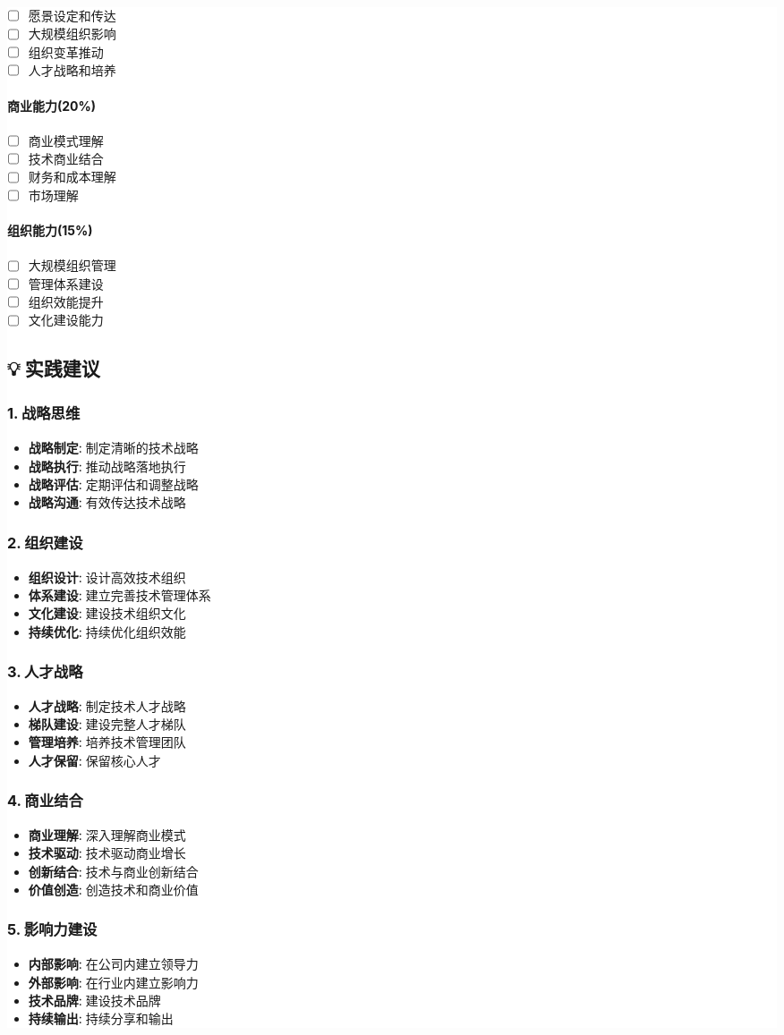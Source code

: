 - [ ] 愿景设定和传达
- [ ] 大规模组织影响
- [ ] 组织变革推动
- [ ] 人才战略和培养

#### 商业能力(20%)

- [ ] 商业模式理解
- [ ] 技术商业结合
- [ ] 财务和成本理解
- [ ] 市场理解

#### 组织能力(15%)

- [ ] 大规模组织管理
- [ ] 管理体系建设
- [ ] 组织效能提升
- [ ] 文化建设能力

## 💡 实践建议

### 1. 战略思维

- **战略制定**: 制定清晰的技术战略
- **战略执行**: 推动战略落地执行
- **战略评估**: 定期评估和调整战略
- **战略沟通**: 有效传达技术战略

### 2. 组织建设

- **组织设计**: 设计高效技术组织
- **体系建设**: 建立完善技术管理体系
- **文化建设**: 建设技术组织文化
- **持续优化**: 持续优化组织效能

### 3. 人才战略

- **人才战略**: 制定技术人才战略
- **梯队建设**: 建设完整人才梯队
- **管理培养**: 培养技术管理团队
- **人才保留**: 保留核心人才

### 4. 商业结合

- **商业理解**: 深入理解商业模式
- **技术驱动**: 技术驱动商业增长
- **创新结合**: 技术与商业创新结合
- **价值创造**: 创造技术和商业价值

### 5. 影响力建设

- **内部影响**: 在公司内建立领导力
- **外部影响**: 在行业内建立影响力
- **技术品牌**: 建设技术品牌
- **持续输出**: 持续分享和输出

